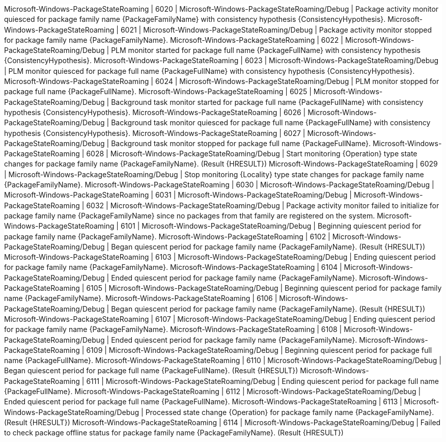 Microsoft-Windows-PackageStateRoaming  |  6020      |  Microsoft-Windows-PackageStateRoaming/Debug        |  Package activity monitor quiesced for package family name {PackageFamilyName} with consistency hypothesis {ConsistencyHypothesis}.
Microsoft-Windows-PackageStateRoaming  |  6021      |  Microsoft-Windows-PackageStateRoaming/Debug        |  Package activity monitor stopped for package family name {PackageFamilyName}.
Microsoft-Windows-PackageStateRoaming  |  6022      |  Microsoft-Windows-PackageStateRoaming/Debug        |  PLM monitor started for package full name {PackageFullName} with consistency hypothesis {ConsistencyHypothesis}.
Microsoft-Windows-PackageStateRoaming  |  6023      |  Microsoft-Windows-PackageStateRoaming/Debug        |  PLM monitor quiesced for package full name {PackageFullName} with consistency hypothesis {ConsistencyHypothesis}.
Microsoft-Windows-PackageStateRoaming  |  6024      |  Microsoft-Windows-PackageStateRoaming/Debug        |  PLM monitor stopped for package full name {PackageFullName}.
Microsoft-Windows-PackageStateRoaming  |  6025      |  Microsoft-Windows-PackageStateRoaming/Debug        |  Background task monitor started for package full name {PackageFullName} with consistency hypothesis {ConsistencyHypothesis}.
Microsoft-Windows-PackageStateRoaming  |  6026      |  Microsoft-Windows-PackageStateRoaming/Debug        |  Background task monitor quiesced for package full name {PackageFullName} with consistency hypothesis {ConsistencyHypothesis}.
Microsoft-Windows-PackageStateRoaming  |  6027      |  Microsoft-Windows-PackageStateRoaming/Debug        |  Background task monitor stopped for package full name {PackageFullName}.
Microsoft-Windows-PackageStateRoaming  |  6028      |  Microsoft-Windows-PackageStateRoaming/Debug        |  Start monitoring {Operation} type state changes for package family name {PackageFamilyName}. (Result {HRESULT})
Microsoft-Windows-PackageStateRoaming  |  6029      |  Microsoft-Windows-PackageStateRoaming/Debug        |  Stop monitoring {Locality} type state changes for package family name {PackageFamilyName}.
Microsoft-Windows-PackageStateRoaming  |  6030      |  Microsoft-Windows-PackageStateRoaming/Debug        |
Microsoft-Windows-PackageStateRoaming  |  6031      |  Microsoft-Windows-PackageStateRoaming/Debug        |
Microsoft-Windows-PackageStateRoaming  |  6032      |  Microsoft-Windows-PackageStateRoaming/Debug        |  Package activity monitor failed to initialize for package family name {PackageFamilyName} since no packages from that family are registered on the system.
Microsoft-Windows-PackageStateRoaming  |  6101      |  Microsoft-Windows-PackageStateRoaming/Debug        |  Beginning quiescent period for package family name {PackageFamilyName}.
Microsoft-Windows-PackageStateRoaming  |  6102      |  Microsoft-Windows-PackageStateRoaming/Debug        |  Began quiescent period for package family name {PackageFamilyName}. (Result {HRESULT})
Microsoft-Windows-PackageStateRoaming  |  6103      |  Microsoft-Windows-PackageStateRoaming/Debug        |  Ending quiescent period for package family name {PackageFamilyName}.
Microsoft-Windows-PackageStateRoaming  |  6104      |  Microsoft-Windows-PackageStateRoaming/Debug        |  Ended quiescent period for package family name {PackageFamilyName}.
Microsoft-Windows-PackageStateRoaming  |  6105      |  Microsoft-Windows-PackageStateRoaming/Debug        |  Beginning quiescent period for package family name {PackageFamilyName}.
Microsoft-Windows-PackageStateRoaming  |  6106      |  Microsoft-Windows-PackageStateRoaming/Debug        |  Began quiescent period for package family name {PackageFamilyName}. (Result {HRESULT})
Microsoft-Windows-PackageStateRoaming  |  6107      |  Microsoft-Windows-PackageStateRoaming/Debug        |  Ending quiescent period for package family name {PackageFamilyName}.
Microsoft-Windows-PackageStateRoaming  |  6108      |  Microsoft-Windows-PackageStateRoaming/Debug        |  Ended quiescent period for package family name {PackageFamilyName}.
Microsoft-Windows-PackageStateRoaming  |  6109      |  Microsoft-Windows-PackageStateRoaming/Debug        |  Beginning quiescent period for package full name {PackageFullName}.
Microsoft-Windows-PackageStateRoaming  |  6110      |  Microsoft-Windows-PackageStateRoaming/Debug        |  Began quiescent period for package full name {PackageFullName}. (Result {HRESULT})
Microsoft-Windows-PackageStateRoaming  |  6111      |  Microsoft-Windows-PackageStateRoaming/Debug        |  Ending quiescent period for package full name {PackageFullName}.
Microsoft-Windows-PackageStateRoaming  |  6112      |  Microsoft-Windows-PackageStateRoaming/Debug        |  Ended quiescent period for package full name {PackageFullName}.
Microsoft-Windows-PackageStateRoaming  |  6113      |  Microsoft-Windows-PackageStateRoaming/Debug        |  Processed state change {Operation} for package family name {PackageFamilyName}. (Result {HRESULT})
Microsoft-Windows-PackageStateRoaming  |  6114      |  Microsoft-Windows-PackageStateRoaming/Debug        |  Failed to check package offline status for package family name {PackageFamilyName}. (Result {HRESULT})